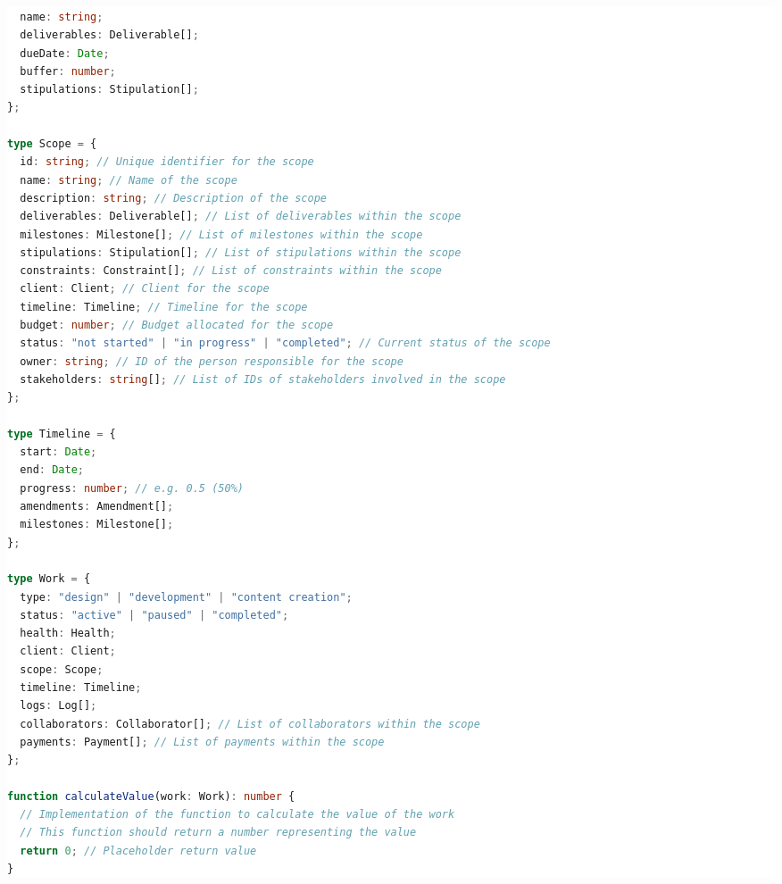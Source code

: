 ```ts
  name: string;
  deliverables: Deliverable[];
  dueDate: Date;
  buffer: number;
  stipulations: Stipulation[];
};

type Scope = {
  id: string; // Unique identifier for the scope
  name: string; // Name of the scope
  description: string; // Description of the scope
  deliverables: Deliverable[]; // List of deliverables within the scope
  milestones: Milestone[]; // List of milestones within the scope
  stipulations: Stipulation[]; // List of stipulations within the scope
  constraints: Constraint[]; // List of constraints within the scope
  client: Client; // Client for the scope
  timeline: Timeline; // Timeline for the scope
  budget: number; // Budget allocated for the scope
  status: "not started" | "in progress" | "completed"; // Current status of the scope
  owner: string; // ID of the person responsible for the scope
  stakeholders: string[]; // List of IDs of stakeholders involved in the scope
};

type Timeline = {
  start: Date;
  end: Date;
  progress: number; // e.g. 0.5 (50%)
  amendments: Amendment[];
  milestones: Milestone[];
};

type Work = {
  type: "design" | "development" | "content creation";
  status: "active" | "paused" | "completed";
  health: Health;
  client: Client;
  scope: Scope;
  timeline: Timeline;
  logs: Log[];
  collaborators: Collaborator[]; // List of collaborators within the scope
  payments: Payment[]; // List of payments within the scope
};

function calculateValue(work: Work): number {
  // Implementation of the function to calculate the value of the work
  // This function should return a number representing the value
  return 0; // Placeholder return value
}
```
